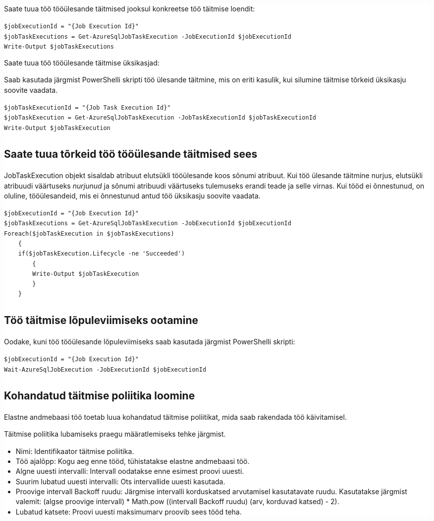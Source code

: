Saate tuua töö tööülesande täitmised jooksul konkreetse töö täitmise loendit:

    $jobExecutionId = "{Job Execution Id}"
    $jobTaskExecutions = Get-AzureSqlJobTaskExecution -JobExecutionId $jobExecutionId
    Write-Output $jobTaskExecutions 

Saate tuua töö tööülesande täitmise üksikasjad:

Saab kasutada järgmist PowerShelli skripti töö ülesande täitmine, mis on eriti kasulik, kui silumine täitmise tõrkeid üksikasju soovite vaadata.

    $jobTaskExecutionId = "{Job Task Execution Id}"
    $jobTaskExecution = Get-AzureSqlJobTaskExecution -JobTaskExecutionId $jobTaskExecutionId
    Write-Output $jobTaskExecution

## <a name="retrieve-failures-within-job-task-executions"></a>Saate tuua tõrkeid töö tööülesande täitmised sees

JobTaskExecution objekt sisaldab atribuut elutsükli tööülesande koos sõnumi atribuut. Kui töö ülesande täitmine nurjus, elutsükli atribuudi väärtuseks *nurjunud* ja sõnumi atribuudi väärtuseks tulemuseks erandi teade ja selle virnas. Kui tööd ei õnnestunud, on oluline, tööülesandeid, mis ei õnnestunud antud töö üksikasju soovite vaadata.

    $jobExecutionId = "{Job Execution Id}"
    $jobTaskExecutions = Get-AzureSqlJobTaskExecution -JobExecutionId $jobExecutionId
    Foreach($jobTaskExecution in $jobTaskExecutions) 
        {
        if($jobTaskExecution.Lifecycle -ne 'Succeeded')
            {
            Write-Output $jobTaskExecution
            }
        }

## <a name="waiting-for-a-job-execution-to-complete"></a>Töö täitmise lõpuleviimiseks ootamine

Oodake, kuni töö tööülesande lõpuleviimiseks saab kasutada järgmist PowerShelli skripti:

    $jobExecutionId = "{Job Execution Id}"
    Wait-AzureSqlJobExecution -JobExecutionId $jobExecutionId 

## <a name="create-a-custom-execution-policy"></a>Kohandatud täitmise poliitika loomine

Elastne andmebaasi töö toetab luua kohandatud täitmise poliitikat, mida saab rakendada töö käivitamisel.
  
Täitmise poliitika lubamiseks praegu määratlemiseks tehke järgmist.

* Nimi: Identifikaator täitmise poliitika.
* Töö ajalõpp: Kogu aeg enne tööd, tühistatakse elastne andmebaasi töö.
* Algne uuesti intervalli: Intervall oodatakse enne esimest proovi uuesti.
* Suurim lubatud uuesti intervalli: Ots intervallide uuesti kasutada.
* Proovige intervall Backoff ruudu: Järgmise intervalli korduskatsed arvutamisel kasutatavate ruudu.  Kasutatakse järgmist valemit: (algse proovige intervall) * Math.pow ((intervall Backoff ruudu) (arv, korduvad katsed) - 2). 
* Lubatud katsete: Proovi uuesti maksimumarv proovib sees tööd teha.
